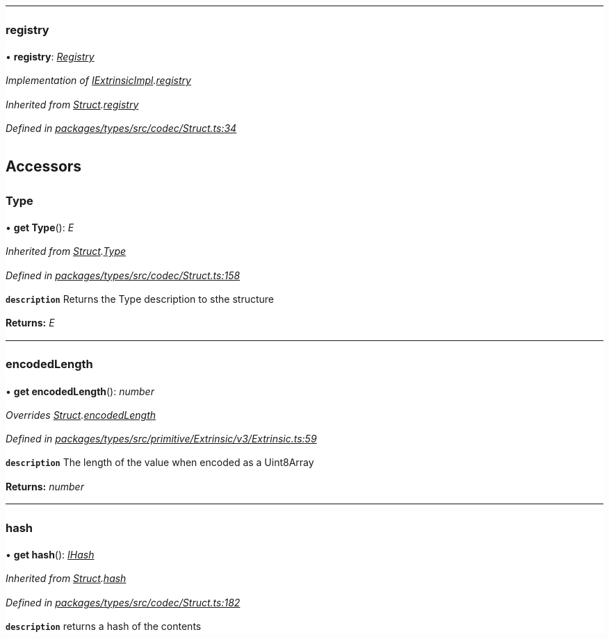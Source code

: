 ___

###  registry

• **registry**: *[Registry](../interfaces/_types_.registry.md)*

*Implementation of [IExtrinsicImpl](../interfaces/_types_.iextrinsicimpl.md).[registry](../interfaces/_types_.iextrinsicimpl.md#registry)*

*Inherited from [Struct](_codec_struct_.struct.md).[registry](_codec_struct_.struct.md#registry)*

*Defined in [packages/types/src/codec/Struct.ts:34](https://github.com/polkadot-js/api/blob/c1c537a3b5/packages/types/src/codec/Struct.ts#L34)*

## Accessors

###  Type

• **get Type**(): *E*

*Inherited from [Struct](_codec_struct_.struct.md).[Type](_codec_struct_.struct.md#type)*

*Defined in [packages/types/src/codec/Struct.ts:158](https://github.com/polkadot-js/api/blob/c1c537a3b5/packages/types/src/codec/Struct.ts#L158)*

**`description`** Returns the Type description to sthe structure

**Returns:** *E*

___

###  encodedLength

• **get encodedLength**(): *number*

*Overrides [Struct](_codec_struct_.struct.md).[encodedLength](_codec_struct_.struct.md#encodedlength)*

*Defined in [packages/types/src/primitive/Extrinsic/v3/Extrinsic.ts:59](https://github.com/polkadot-js/api/blob/c1c537a3b5/packages/types/src/primitive/Extrinsic/v3/Extrinsic.ts#L59)*

**`description`** The length of the value when encoded as a Uint8Array

**Returns:** *number*

___

###  hash

• **get hash**(): *[IHash](../interfaces/_types_.ihash.md)*

*Inherited from [Struct](_codec_struct_.struct.md).[hash](_codec_struct_.struct.md#hash)*

*Defined in [packages/types/src/codec/Struct.ts:182](https://github.com/polkadot-js/api/blob/c1c537a3b5/packages/types/src/codec/Struct.ts#L182)*

**`description`** returns a hash of the contents
